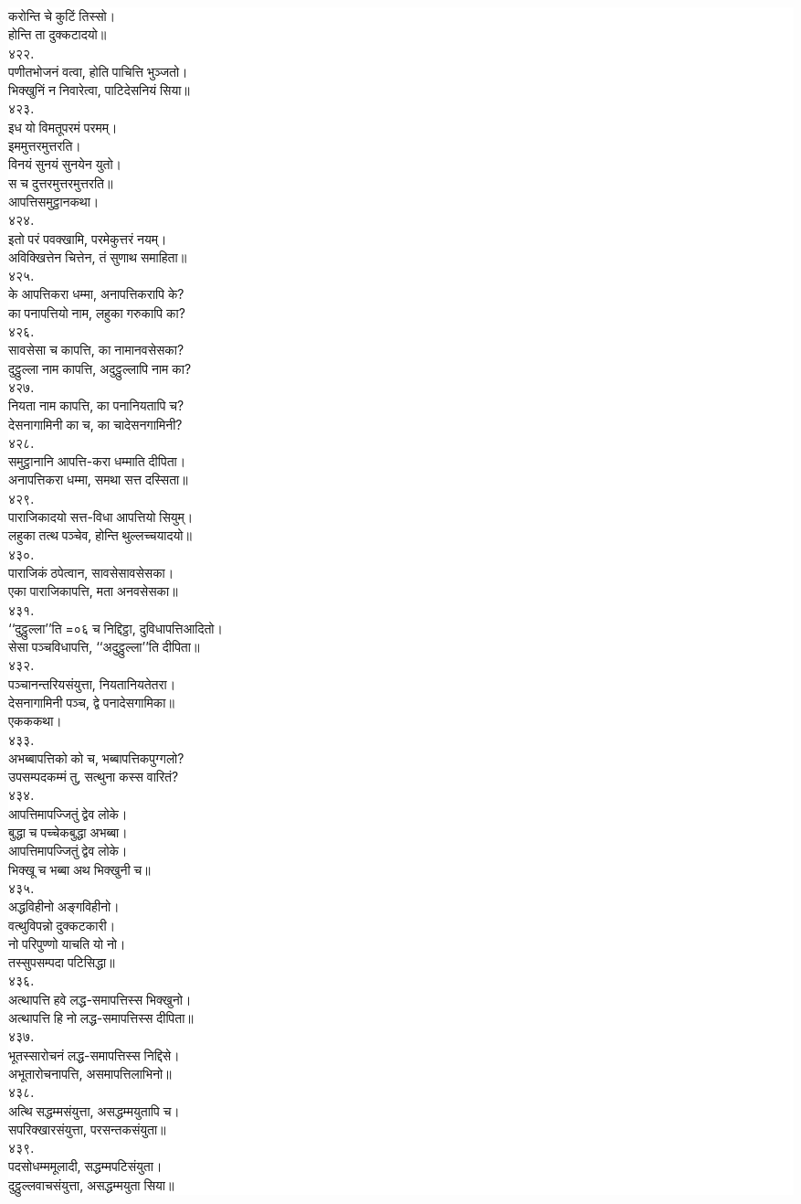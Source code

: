 करोन्ति चे कुटिं तिस्सो।  
होन्ति ता दुक्कटादयो॥  
४२२.  
पणीतभोजनं वत्वा, होति पाचित्ति भुञ्जतो।  
भिक्खुनिं न निवारेत्वा, पाटिदेसनियं सिया॥  
४२३.  
इध यो विमतूपरमं परमम्।  
इममुत्तरमुत्तरति।  
विनयं सुनयं सुनयेन युतो।  
स च दुत्तरमुत्तरमुत्तरति॥  
आपत्तिसमुट्ठानकथा।  
४२४.  
इतो परं पवक्खामि, परमेकुत्तरं नयम्।  
अविक्खित्तेन चित्तेन, तं सुणाथ समाहिता॥  
४२५.  
के आपत्तिकरा धम्मा, अनापत्तिकरापि के?  
का पनापत्तियो नाम, लहुका गरुकापि का?  
४२६.  
सावसेसा च कापत्ति, का नामानवसेसका?  
दुट्ठुल्ला नाम कापत्ति, अदुट्ठुल्लापि नाम का?  
४२७.  
नियता नाम कापत्ति, का पनानियतापि च?  
देसनागामिनी का च, का चादेसनगामिनी?  
४२८.  
समुट्ठानानि आपत्ति-करा धम्माति दीपिता।  
अनापत्तिकरा धम्मा, समथा सत्त दस्सिता॥  
४२९.  
पाराजिकादयो सत्त-विधा आपत्तियो सियुम्।  
लहुका तत्थ पञ्चेव, होन्ति थुल्लच्चयादयो॥  
४३०.  
पाराजिकं ठपेत्वान, सावसेसावसेसका।  
एका पाराजिकापत्ति, मता अनवसेसका॥  
४३१.  
‘‘दुट्ठुल्ला’’ति =०६ च निद्दिट्ठा, दुविधापत्तिआदितो।  
सेसा पञ्चविधापत्ति, ‘‘अदुट्ठुल्ला’’ति दीपिता॥  
४३२.  
पञ्चानन्तरियसंयुत्ता, नियतानियतेतरा।  
देसनागामिनी पञ्च, द्वे पनादेसगामिका॥  
एकककथा।  
४३३.  
अभब्बापत्तिको को च, भब्बापत्तिकपुग्गलो?  
उपसम्पदकम्मं तु, सत्थुना कस्स वारितं?  
४३४.  
आपत्तिमापज्जितुं द्वेव लोके।  
बुद्धा च पच्चेकबुद्धा अभब्बा।  
आपत्तिमापज्जितुं द्वेव लोके।  
भिक्खू च भब्बा अथ भिक्खुनी च॥  
४३५.  
अद्धविहीनो अङ्गविहीनो।  
वत्थुविपन्नो दुक्कटकारी।  
नो परिपुण्णो याचति यो नो।  
तस्सुपसम्पदा पटिसिद्धा॥  
४३६.  
अत्थापत्ति हवे लद्ध-समापत्तिस्स भिक्खुनो।  
अत्थापत्ति हि नो लद्ध-समापत्तिस्स दीपिता॥  
४३७.  
भूतस्सारोचनं लद्ध-समापत्तिस्स निद्दिसे।  
अभूतारोचनापत्ति, असमापत्तिलाभिनो॥  
४३८.  
अत्थि सद्धम्मसंयुत्ता, असद्धम्मयुतापि च।  
सपरिक्खारसंयुत्ता, परसन्तकसंयुता॥  
४३९.  
पदसोधम्ममूलादी, सद्धम्मपटिसंयुता।  
दुट्ठुल्लवाचसंयुत्ता, असद्धम्मयुता सिया॥  